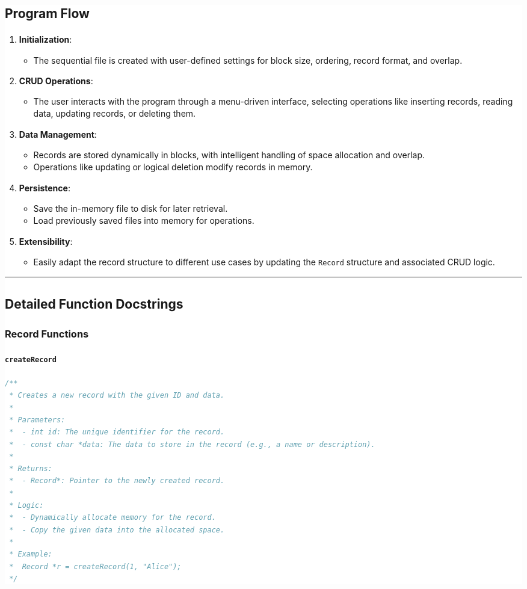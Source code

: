 ## **Program Flow**

1. **Initialization**:

   - The sequential file is created with user-defined settings for block size, ordering, record format, and overlap.

2. **CRUD Operations**:

   - The user interacts with the program through a menu-driven interface, selecting operations like inserting records, reading data, updating records, or deleting them.

3. **Data Management**:

   - Records are stored dynamically in blocks, with intelligent handling of space allocation and overlap.
   - Operations like updating or logical deletion modify records in memory.

4. **Persistence**:

   - Save the in-memory file to disk for later retrieval.
   - Load previously saved files into memory for operations.

5. **Extensibility**:
   - Easily adapt the record structure to different use cases by updating the `Record` structure and associated CRUD logic.

---

## **Detailed Function Docstrings**

### **Record Functions**

#### `createRecord`

```c
/**
 * Creates a new record with the given ID and data.
 *
 * Parameters:
 *  - int id: The unique identifier for the record.
 *  - const char *data: The data to store in the record (e.g., a name or description).
 *
 * Returns:
 *  - Record*: Pointer to the newly created record.
 *
 * Logic:
 *  - Dynamically allocate memory for the record.
 *  - Copy the given data into the allocated space.
 *
 * Example:
 *  Record *r = createRecord(1, "Alice");
 */
```
